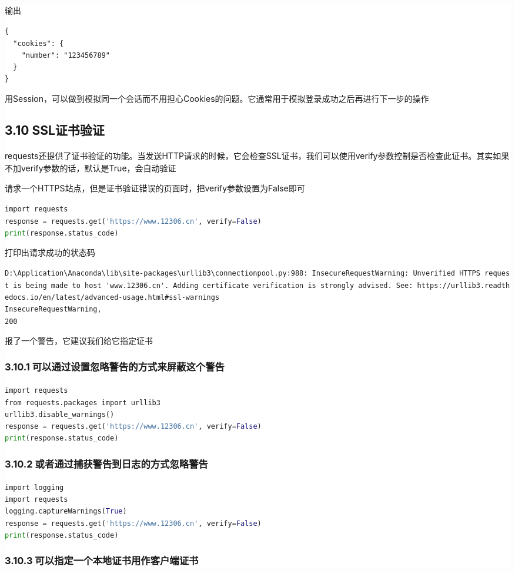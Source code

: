 输出

```
{
  "cookies": {
    "number": "123456789"
  }
}
```

用Session，可以做到模拟同一个会话而不用担心Cookies的问题。它通常用于模拟登录成功之后再进行下一步的操作

## 3.10 SSL证书验证

requests还提供了证书验证的功能。当发送HTTP请求的时候，它会检查SSL证书，我们可以使用verify参数控制是否检查此证书。其实如果不加verify参数的话，默认是True，会自动验证

请求一个HTTPS站点，但是证书验证错误的页面时，把verify参数设置为False即可

```python
import requests
response = requests.get('https://www.12306.cn', verify=False)
print(response.status_code)
```

打印出请求成功的状态码

```
D:\Application\Anaconda\lib\site-packages\urllib3\connectionpool.py:988: InsecureRequestWarning: Unverified HTTPS request is being made to host 'www.12306.cn'. Adding certificate verification is strongly advised. See: https://urllib3.readthedocs.io/en/latest/advanced-usage.html#ssl-warnings
InsecureRequestWarning,
200
```

报了一个警告，它建议我们给它指定证书

### 3.10.1 可以通过设置忽略警告的方式来屏蔽这个警告

```python
import requests
from requests.packages import urllib3
urllib3.disable_warnings()
response = requests.get('https://www.12306.cn', verify=False)
print(response.status_code)
```

### 3.10.2 或者通过捕获警告到日志的方式忽略警告

```python
import logging
import requests
logging.captureWarnings(True)
response = requests.get('https://www.12306.cn', verify=False)
print(response.status_code)
```

### 3.10.3 可以指定一个本地证书用作客户端证书
